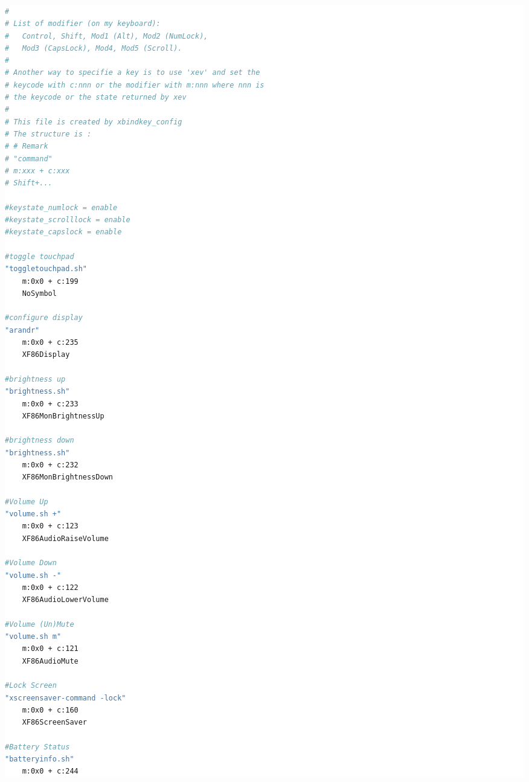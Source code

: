 ```bash
#
# List of modifier (on my keyboard): 
#   Control, Shift, Mod1 (Alt), Mod2 (NumLock), 
#   Mod3 (CapsLock), Mod4, Mod5 (Scroll). 
#
# Another way to specifie a key is to use 'xev' and set the 
# keycode with c:nnn or the modifier with m:nnn where nnn is 
# the keycode or the state returned by xev 
#
# This file is created by xbindkey_config 
# The structure is : 
# # Remark 
# "command" 
# m:xxx + c:xxx 
# Shift+... 

#keystate_numlock = enable
#keystate_scrolllock = enable
#keystate_capslock = enable

#toggle touchpad
"toggletouchpad.sh"
    m:0x0 + c:199
    NoSymbol 

#configure display
"arandr"
    m:0x0 + c:235
    XF86Display 

#brightness up
"brightness.sh"
    m:0x0 + c:233
    XF86MonBrightnessUp 

#brightness down
"brightness.sh"
    m:0x0 + c:232
    XF86MonBrightnessDown 

#Volume Up
"volume.sh +"
    m:0x0 + c:123
    XF86AudioRaiseVolume 

#Volume Down
"volume.sh -"
    m:0x0 + c:122
    XF86AudioLowerVolume 

#Volume (Un)Mute
"volume.sh m"
    m:0x0 + c:121
    XF86AudioMute 

#Lock Screen
"xscreensaver-command -lock"
    m:0x0 + c:160
    XF86ScreenSaver 

#Battery Status
"batteryinfo.sh"
    m:0x0 + c:244
```